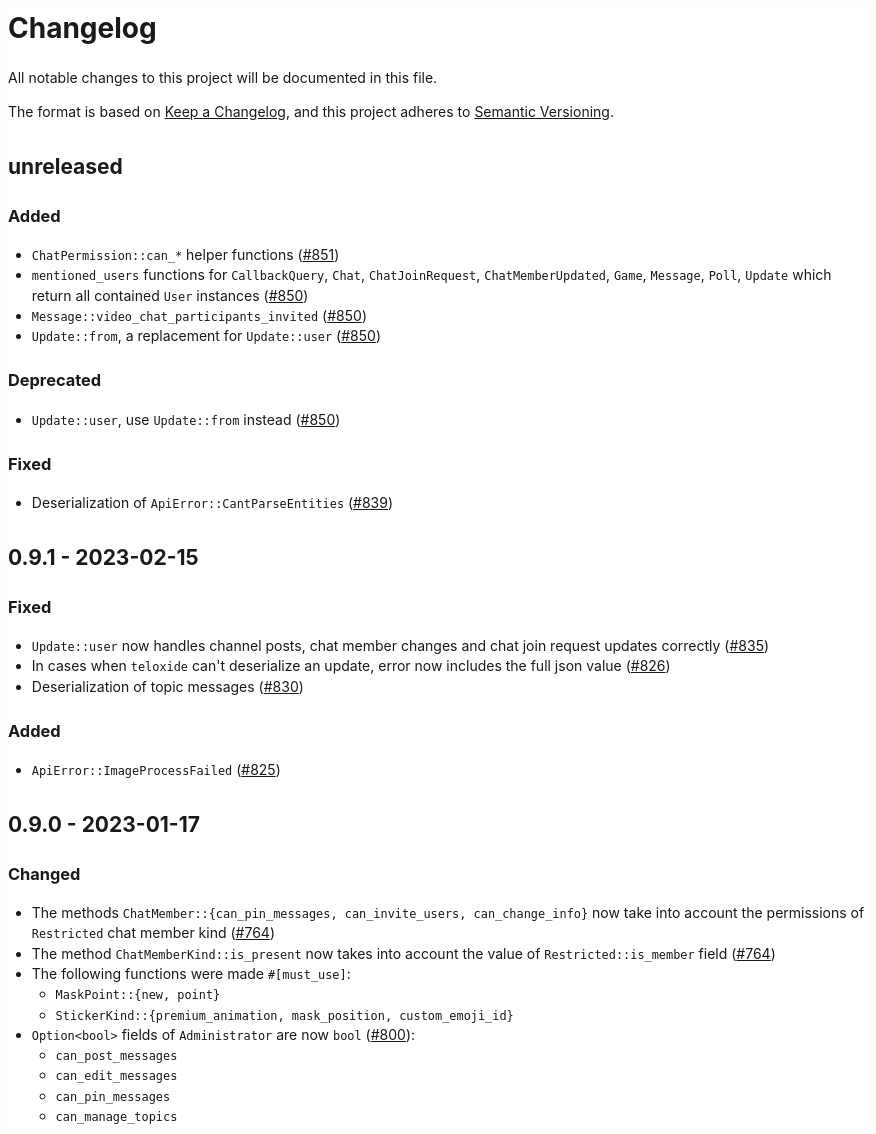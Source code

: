 # Changelog

All notable changes to this project will be documented in this file.

The format is based on [Keep a Changelog](https://keepachangelog.com/en/1.0.0/),
and this project adheres to [Semantic Versioning](https://semver.org/spec/v2.0.0.html).

## unreleased

### Added

- `ChatPermission::can_*` helper functions ([#851][pr851])
- `mentioned_users` functions for `CallbackQuery`, `Chat`, `ChatJoinRequest`, `ChatMemberUpdated`, `Game`, `Message`, `Poll`, `Update` which return all contained `User` instances ([#850][pr850])
- `Message::video_chat_participants_invited` ([#850][pr850])
- `Update::from`, a replacement for `Update::user` ([#850][pr850])

[pr851]: https://github.com/teloxide/teloxide/pull/851

### Deprecated

- `Update::user`, use `Update::from` instead ([#850][pr850])

[pr850]: https://github.com/teloxide/teloxide/pull/850

### Fixed

- Deserialization of `ApiError::CantParseEntities` ([#839][pr839])

[pr839]: https://github.com/teloxide/teloxide/pull/839

## 0.9.1 - 2023-02-15

### Fixed 

- `Update::user` now handles channel posts, chat member changes and chat join request updates correctly ([#835][pr835])
- In cases when `teloxide` can't deserialize an update, error now includes the full json value ([#826][pr826])
- Deserialization of topic messages ([#830][pr830])

[pr835]: https://github.com/teloxide/teloxide/pull/835
[pr826]: https://github.com/teloxide/teloxide/pull/826
[pr830]: https://github.com/teloxide/teloxide/pull/830

### Added

- `ApiError::ImageProcessFailed` ([#825][pr825])

[pr825]: https://github.com/teloxide/teloxide/pull/825

## 0.9.0 - 2023-01-17

### Changed

- The methods `ChatMember::{can_pin_messages, can_invite_users, can_change_info}` now take into account the permissions of `Restricted` chat member kind ([#764][pr764])
- The method `ChatMemberKind::is_present` now takes into account the value of `Restricted::is_member` field ([#764][pr764])
- The following functions were made `#[must_use]`:
  - `MaskPoint::{new, point}`
  - `StickerKind::{premium_animation, mask_position, custom_emoji_id}`
- `Option<bool>` fields of `Administrator` are now `bool` ([#800][pr800]):
  - `can_post_messages`
  - `can_edit_messages`
  - `can_pin_messages`
  - `can_manage_topics`


[pr764]: https://github.com/teloxide/teloxide/pull/764
[pr764]: https://github.com/teloxide/teloxide/pull/789
[pr800]: https://github.com/teloxide/teloxide/pull/800
[pr809]: https://github.com/teloxide/teloxide/pull/809
[pr251]: https://github.com/teloxide/teloxide-core/pull/251
[pr253]: https://github.com/teloxide/teloxide-core/pull/253
[pr254]: https://github.com/teloxide/teloxide-core/pull/254
[pr255]: https://github.com/teloxide/teloxide-core/pull/255
[pr244]: https://github.com/teloxide/teloxide-core/pull/246
[pr250]: https://github.com/teloxide/teloxide-core/pull/250
[pr252]: https://github.com/teloxide/teloxide-core/pull/252
[pr249]: https://github.com/teloxide/teloxide-core/pull/249
[pr244]: https://github.com/teloxide/teloxide-core/pull/244
[pr241]: https://github.com/teloxide/teloxide-core/pull/241
[pr242]: https://github.com/teloxide/teloxide-core/pull/242
[pr238]: https://github.com/teloxide/teloxide-core/pull/238
[pr237]: https://github.com/teloxide/teloxide-core/pull/237
[pr231]: https://github.com/teloxide/teloxide-core/pull/231
[pr233]: https://github.com/teloxide/teloxide-core/pull/233
[pr232]: https://github.com/teloxide/teloxide-core/pull/232
[pr229]: https://github.com/teloxide/teloxide-core/pull/229
[pr226]: https://github.com/teloxide/teloxide-core/pull/226
[pr225]: https://github.com/teloxide/teloxide-core/pull/225
[pr222]: https://github.com/teloxide/teloxide-core/pull/222
[pr223]: https://github.com/teloxide/teloxide-core/pull/223
[pr212]: https://github.com/teloxide/teloxide-core/pull/212
[pr220]: https://github.com/teloxide/teloxide-core/pull/220
[pr219]: https://github.com/teloxide/teloxide-core/pull/219
[pr216]: https://github.com/teloxide/teloxide-core/pull/216
[pr212]: https://github.com/teloxide/teloxide-core/pull/212
[pr208]: https://github.com/teloxide/teloxide-core/pull/208
[pr206]: https://github.com/teloxide/teloxide-core/pull/206
[pr210]: https://github.com/teloxide/teloxide-core/pull/210
[pr211]: https://github.com/teloxide/teloxide-core/pull/211
[pr207]: https://github.com/teloxide/teloxide-core/pull/207
[pr197]: https://github.com/teloxide/teloxide-core/pull/197
[pr198]: https://github.com/teloxide/teloxide-core/pull/198
[pr201]: https://github.com/teloxide/teloxide-core/pull/201
[issue535]: https://github.com/teloxide/teloxide/issues/535
[pr130]: https://github.com/teloxide/teloxide-core/pull/130
[200]: https://github.com/teloxide/teloxide-core/pull/200
[pr188]: https://github.com/teloxide/teloxide-core/pull/188
[pr189]: https://github.com/teloxide/teloxide-core/pull/189
[pr190]: https://github.com/teloxide/teloxide-core/pull/190
[pr186]: https://github.com/teloxide/teloxide-core/pull/186
[pr184]: https://github.com/teloxide/teloxide-core/pull/184
[pr185]: https://github.com/teloxide/teloxide-core/pull/185
[pr182]: https://github.com/teloxide/teloxide-core/pull/182
[pr181]: https://github.com/teloxide/teloxide-core/pull/181
[pr180]: https://github.com/teloxide/teloxide-core/pull/180
[pr178]: https://github.com/teloxide/teloxide-core/pull/178
[pr109]: https://github.com/teloxide/teloxide-core/pull/109
[pr117]: https://github.com/teloxide/teloxide-core/pull/117
[pr121]: https://github.com/teloxide/teloxide-core/pull/121
[pr135]: https://github.com/teloxide/teloxide-core/pull/135
[pr139]: https://github.com/teloxide/teloxide-core/pull/139
[pr140]: https://github.com/teloxide/teloxide-core/pull/140
[pr143]: https://github.com/teloxide/teloxide-core/pull/143
[pr151]: https://github.com/teloxide/teloxide-core/pull/151
[pr155]: https://github.com/teloxide/teloxide-core/pull/155
[pr156]: https://github.com/teloxide/teloxide-core/pull/156
[pr162]: https://github.com/teloxide/teloxide-core/pull/162
[pr164]: https://github.com/teloxide/teloxide-core/pull/164
[pr175]: https://github.com/teloxide/teloxide-core/pull/175
[pr115]: https://github.com/teloxide/teloxide-core/pull/115
[pr125]: https://github.com/teloxide/teloxide-core/pull/125
[pr134]: https://github.com/teloxide/teloxide-core/pull/134
[pr150]: https://github.com/teloxide/teloxide-core/pull/150
[pr157]: https://github.com/teloxide/teloxide-core/pull/157
[pr167]: https://github.com/teloxide/teloxide-core/pull/167
[pr172]: https://github.com/teloxide/teloxide-core/pull/172
[pr174]: https://github.com/teloxide/teloxide-core/pull/174
[pr119]: https://github.com/teloxide/teloxide-core/pull/119
[pr133]: https://github.com/teloxide/teloxide-core/pull/133
[pr141]: https://github.com/teloxide/teloxide-core/pull/141
[pr142]: https://github.com/teloxide/teloxide-core/pull/142
[pr143]: https://github.com/teloxide/teloxide-core/pull/143
[pr145]: https://github.com/teloxide/teloxide-core/pull/145
[pr147]: https://github.com/teloxide/teloxide-core/pull/147
[pr153]: https://github.com/teloxide/teloxide-core/pull/153
[pr154]: https://github.com/teloxide/teloxide-core/pull/154
[issue473]: https://github.com/teloxide/teloxide/issues/473
[issue427]: https://github.com/teloxide/teloxide/issues/427
[pr108]: https://github.com/teloxide/teloxide-core/pull/108
[pr103]: https://github.com/teloxide/teloxide-core/pull/103
[pr104]: https://github.com/teloxide/teloxide-core/pull/104
[pr105]: https://github.com/teloxide/teloxide-core/pull/105
[pr102]: https://github.com/teloxide/teloxide-core/pull/102
[pr75]: https://github.com/teloxide/teloxide-core/pull/75
[pr77]: https://github.com/teloxide/teloxide-core/pull/77
[pr76]: https://github.com/teloxide/teloxide-core/pull/76
[pr80]: https://github.com/teloxide/teloxide-core/pull/80
[pr84]: https://github.com/teloxide/teloxide-core/pull/84
[pr86]: https://github.com/teloxide/teloxide-core/pull/86
[pr90]: https://github.com/teloxide/teloxide-core/pull/90
[pr96]: https://github.com/teloxide/teloxide-core/pull/96
[pr99]: https://github.com/teloxide/teloxide-core/pull/99
[pr74]: https://github.com/teloxide/teloxide-core/pull/74
[pr97]: https://github.com/teloxide/teloxide-core/pull/97
[pr71]: https://github.com/teloxide/teloxide-core/pull/71
[pr73]: https://github.com/teloxide/teloxide-core/pull/73
[pr75]: https://github.com/teloxide/teloxide-core/pull/75
[pr79]: https://github.com/teloxide/teloxide-core/pull/79
[pr94]: https://github.com/teloxide/teloxide-core/pull/94
[pr100]: https://github.com/teloxide/teloxide-core/pull/100
[pr69]: https://github.com/teloxide/teloxide-core/pull/69
[pr68]: https://github.com/teloxide/teloxide-core/pull/68
[pr62]: https://github.com/teloxide/teloxide-core/pull/62
[pr63]: https://github.com/teloxide/teloxide-core/pull/63
[pr65]: https://github.com/teloxide/teloxide-core/pull/65
[pr58]: https://github.com/teloxide/teloxide-core/pull/58
[pr56]: https://github.com/teloxide/teloxide-core/pull/56
[pr57]: https://github.com/teloxide/teloxide-core/pull/57
[pr59]: https://github.com/teloxide/teloxide-core/pull/59
[pr64]: https://github.com/teloxide/teloxide-core/pull/64
[pr53]: https://github.com/teloxide/teloxide-core/pull/53
[pr2]: https://github.com/teloxide/teloxide-core/pull/2
[pr5]: https://github.com/teloxide/teloxide-core/pull/5
[pr6]: https://github.com/teloxide/teloxide-core/pull/6
[pr7]: https://github.com/teloxide/teloxide-core/pull/7
[pr8]: https://github.com/teloxide/teloxide-core/pull/8
[pr10]: https://github.com/teloxide/teloxide-core/pull/10
[pr12]: https://github.com/teloxide/teloxide-core/pull/12
[pr14]: https://github.com/teloxide/teloxide-core/pull/14
[pr22]: https://github.com/teloxide/teloxide-core/pull/22
[pr24]: https://github.com/teloxide/teloxide-core/pull/24
[pr26]: https://github.com/teloxide/teloxide-core/pull/26
[pr27]: https://github.com/teloxide/teloxide-core/pull/27
[pr35]: https://github.com/teloxide/teloxide-core/pull/35
[pr39]: https://github.com/teloxide/teloxide-core/pull/39
[pr46]: https://github.com/teloxide/teloxide-core/pull/46
[pr49]: https://github.com/teloxide/teloxide-core/pull/49
[pr50]: https://github.com/teloxide/teloxide-core/pull/50
[pr1]: https://github.com/teloxide/teloxide-core/pull/1
[pr3]: https://github.com/teloxide/teloxide-core/pull/3
[pr9]: https://github.com/teloxide/teloxide-core/pull/9
[pr13]: https://github.com/teloxide/teloxide-core/pull/13
[pr20]: https://github.com/teloxide/teloxide-core/pull/20
[pr21]: https://github.com/teloxide/teloxide-core/pull/21
[pr23]: https://github.com/teloxide/teloxide-core/pull/23
[pr29]: https://github.com/teloxide/teloxide-core/pull/29
[pr30]: https://github.com/teloxide/teloxide-core/pull/30
[pr37]: https://github.com/teloxide/teloxide-core/pull/37
[pr43]: https://github.com/teloxide/teloxide-core/pull/43
[pr4]: https://github.com/teloxide/teloxide-core/pull/4
[pr44]: https://github.com/teloxide/teloxide-core/pull/44
[`teloxide`]: https://github.com/teloxide/teloxide
[`changelog.md`]: https://github.com/teloxide/teloxide/blob/master/CHANGELOG.md